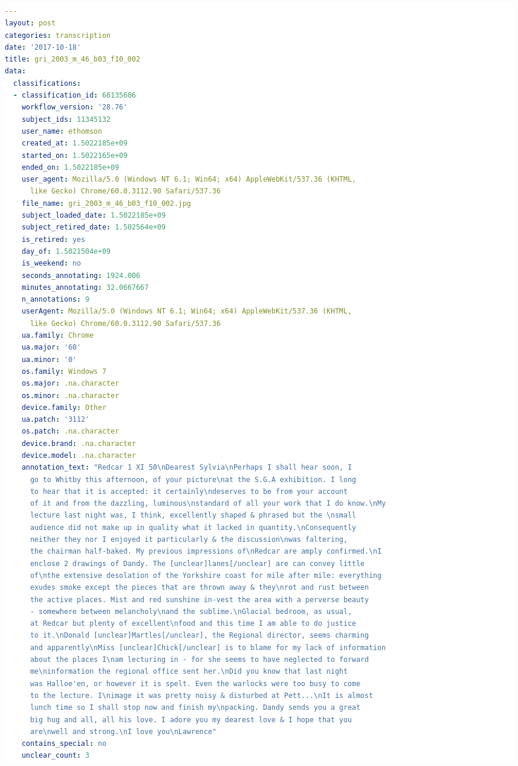 ```yaml
---
layout: post
categories: transcription
date: '2017-10-18'
title: gri_2003_m_46_b03_f10_002
data:
  classifications:
  - classification_id: 66135606
    workflow_version: '28.76'
    subject_ids: 11345132
    user_name: ethomson
    created_at: 1.5022185e+09
    started_on: 1.5022165e+09
    ended_on: 1.5022185e+09
    user_agent: Mozilla/5.0 (Windows NT 6.1; Win64; x64) AppleWebKit/537.36 (KHTML,
      like Gecko) Chrome/60.0.3112.90 Safari/537.36
    file_name: gri_2003_m_46_b03_f10_002.jpg
    subject_loaded_date: 1.5022185e+09
    subject_retired_date: 1.502564e+09
    is_retired: yes
    day_of: 1.5021504e+09
    is_weekend: no
    seconds_annotating: 1924.006
    minutes_annotating: 32.0667667
    n_annotations: 9
    userAgent: Mozilla/5.0 (Windows NT 6.1; Win64; x64) AppleWebKit/537.36 (KHTML,
      like Gecko) Chrome/60.0.3112.90 Safari/537.36
    ua.family: Chrome
    ua.major: '60'
    ua.minor: '0'
    os.family: Windows 7
    os.major: .na.character
    os.minor: .na.character
    device.family: Other
    ua.patch: '3112'
    os.patch: .na.character
    device.brand: .na.character
    device.model: .na.character
    annotation_text: "Redcar 1 XI 50\nDearest Sylvia\nPerhaps I shall hear soon, I
      go to Whitby this afternoon, of your picture\nat the S.G.A exhibition. I long
      to hear that it is accepted: it certainly\ndeserves to be from your account
      of it and from the dazzling, luminous\nstandard of all your work that I do know.\nMy
      lecture last night was, I think, excellently shaped & phrased but the \nsmall
      audience did not make up in quality what it lacked in quantity.\nConsequently
      neither they nor I enjoyed it particularly & the discussion\nwas faltering,
      the chairman half-baked. My previous impressions of\nRedcar are amply confirmed.\nI
      enclose 2 drawings of Dandy. The [unclear]lanes[/unclear] are can convey little
      of\nthe extensive desolation of the Yorkshire coast for mile after mile: everything
      exudes smoke except the pieces that are thrown away & they\nrot and rust between
      the active places. Mist and red sunshine in-vest the area with a perverse beauty
      - somewhere between melancholy\nand the sublime.\nGlacial bedroom, as usual,
      at Redcar but plenty of excellent\nfood and this time I am able to do justice
      to it.\nDonald [unclear]Martles[/unclear], the Regional director, seems charming
      and apparently\nMiss [unclear]Chick[/unclear] is to blame for my lack of information
      about the places I\nam lecturing in - for she seems to have neglected to forward
      me\ninformation the regional office sent her.\nDid you know that last night
      was Halloe'en, or however it is spelt. Even the warlocks were too busy to come
      to the lecture. I\nimage it was pretty noisy & disturbed at Pett...\nIt is almost
      lunch time so I shall stop now and finish my\npacking. Dandy sends you a great
      big hug and all, all his love. I adore you my dearest love & I hope that you
      are\nwell and strong.\nI love you\nLawrence"
    contains_special: no
    unclear_count: 3
```